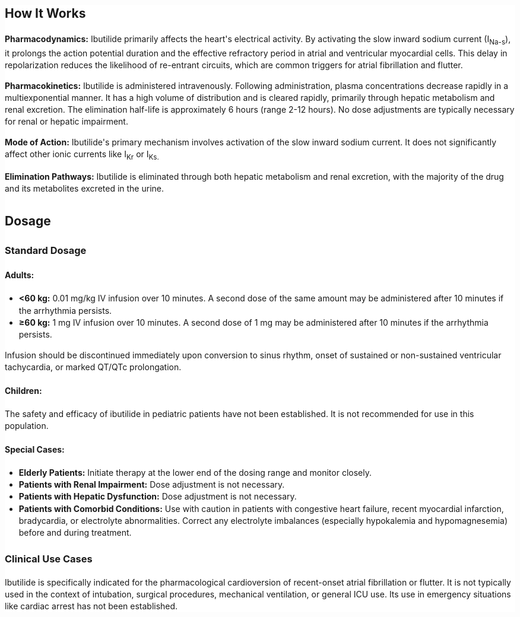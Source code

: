 ## **How It Works**

**Pharmacodynamics:** Ibutilide primarily affects the heart's electrical activity. By activating the slow inward sodium current (I<sub>Na-s</sub>), it prolongs the action potential duration and the effective refractory period in atrial and ventricular myocardial cells. This delay in repolarization reduces the likelihood of re-entrant circuits, which are common triggers for atrial fibrillation and flutter.

**Pharmacokinetics:** Ibutilide is administered intravenously. Following administration, plasma concentrations decrease rapidly in a multiexponential manner. It has a high volume of distribution and is cleared rapidly, primarily through hepatic metabolism and renal excretion. The elimination half-life is approximately 6 hours (range 2-12 hours). No dose adjustments are typically necessary for renal or hepatic impairment.

**Mode of Action:** Ibutilide's primary mechanism involves activation of the slow inward sodium current. It does not significantly affect other ionic currents like I<sub>Kr</sub> or I<sub>Ks.</sub>

**Elimination Pathways:** Ibutilide is eliminated through both hepatic metabolism and renal excretion, with the majority of the drug and its metabolites excreted in the urine.

## **Dosage**

### **Standard Dosage**

#### **Adults:**

* **<60 kg:** 0.01 mg/kg IV infusion over 10 minutes.  A second dose of the same amount may be administered after 10 minutes if the arrhythmia persists.
* **≥60 kg:** 1 mg IV infusion over 10 minutes. A second dose of 1 mg may be administered after 10 minutes if the arrhythmia persists.

Infusion should be discontinued immediately upon conversion to sinus rhythm, onset of sustained or non-sustained ventricular tachycardia, or marked QT/QTc prolongation.

#### **Children:**

The safety and efficacy of ibutilide in pediatric patients have not been established. It is not recommended for use in this population.

#### **Special Cases:**

* **Elderly Patients:** Initiate therapy at the lower end of the dosing range and monitor closely.
* **Patients with Renal Impairment:** Dose adjustment is not necessary.
* **Patients with Hepatic Dysfunction:** Dose adjustment is not necessary.
* **Patients with Comorbid Conditions:** Use with caution in patients with congestive heart failure, recent myocardial infarction, bradycardia, or electrolyte abnormalities. Correct any electrolyte imbalances (especially hypokalemia and hypomagnesemia) before and during treatment.

### **Clinical Use Cases**

Ibutilide is specifically indicated for the pharmacological cardioversion of recent-onset atrial fibrillation or flutter.  It is not typically used in the context of intubation, surgical procedures, mechanical ventilation, or general ICU use. Its use in emergency situations like cardiac arrest has not been established.
